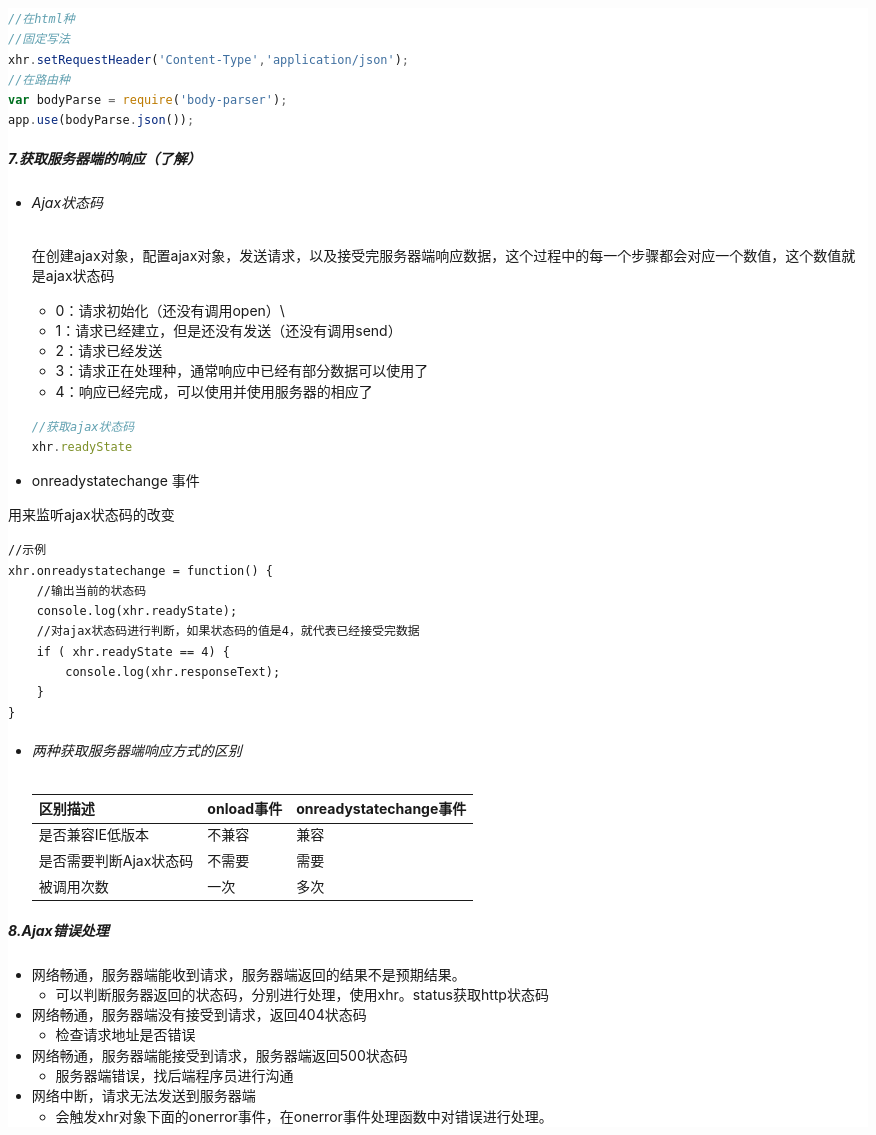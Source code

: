   ```javascript
  //在html种
  //固定写法
  xhr.setRequestHeader('Content-Type','application/json');
  //在路由种
  var bodyParse = require('body-parser');
  app.use(bodyParse.json());
  ```

##### 7.获取服务器端的响应（了解）

- ###### 	Ajax状态码

  ​	在创建ajax对象，配置ajax对象，发送请求，以及接受完服务器端响应数据，这个过程中的每一个步骤都会对应一个数值，这个数值就是ajax状态码

  - 0：请求初始化（还没有调用open）\
  - 1：请求已经建立，但是还没有发送（还没有调用send）
  - 2：请求已经发送
  - 3：请求正在处理种，通常响应中已经有部分数据可以使用了
  - 4：响应已经完成，可以使用并使用服务器的相应了

  ```javascript
  //获取ajax状态码
  xhr.readyState
  ```

-  onreadystatechange 事件

  用来监听ajax状态码的改变

```
//示例
xhr.onreadystatechange = function() {
	//输出当前的状态码
	console.log(xhr.readyState);
	//对ajax状态码进行判断，如果状态码的值是4，就代表已经接受完数据
	if ( xhr.readyState == 4) {
		console.log(xhr.responseText);
	}
}
```

- ###### 两种获取服务器端响应方式的区别

  | 区别描述               | onload事件 | onreadystatechange事件 |
  | ---------------------- | ---------- | ---------------------- |
  | 是否兼容IE低版本       | 不兼容     | 兼容                   |
  | 是否需要判断Ajax状态码 | 不需要     | 需要                   |
  | 被调用次数             | 一次       | 多次                   |

##### 8.Ajax错误处理

- 网络畅通，服务器端能收到请求，服务器端返回的结果不是预期结果。
  - 可以判断服务器返回的状态码，分别进行处理，使用xhr。status获取http状态码
- 网络畅通，服务器端没有接受到请求，返回404状态码
  - 检查请求地址是否错误
- 网络畅通，服务器端能接受到请求，服务器端返回500状态码
  - 服务器端错误，找后端程序员进行沟通
- 网络中断，请求无法发送到服务器端
  - 会触发xhr对象下面的onerror事件，在onerror事件处理函数中对错误进行处理。
